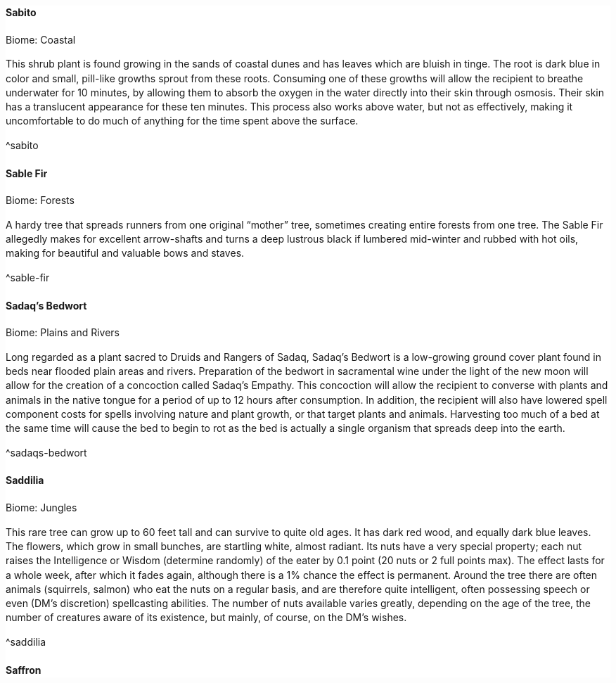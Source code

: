#### Sabito

Biome: Coastal

This shrub plant is found growing in the sands of coastal dunes and has leaves which are bluish in tinge. The root is dark blue in color and small, pill-like growths sprout from these roots. Consuming one of these growths will allow the recipient to breathe underwater for 10 minutes, by allowing them to absorb the oxygen in the water directly into their skin through osmosis. Their skin has a translucent appearance for these ten minutes. This process also works above water, but not as effectively, making it uncomfortable to do much of anything for the time spent above the surface. 

^sabito

#### Sable Fir

Biome: Forests

A hardy tree that spreads runners from one original “mother” tree, sometimes creating entire forests from one tree. The Sable Fir allegedly makes for excellent arrow-shafts and turns a deep lustrous black if lumbered mid-winter and rubbed with hot oils, making for beautiful and valuable bows and staves. 

^sable-fir

#### Sadaq’s Bedwort

Biome: Plains and Rivers

Long regarded as a plant sacred to Druids and Rangers of Sadaq, Sadaq’s Bedwort is a low-growing ground cover plant found in beds near flooded plain areas and rivers. Preparation of the bedwort in sacramental wine under the light of the new moon will allow for the creation of a concoction called Sadaq’s Empathy. This concoction will allow the recipient to converse with plants and animals in the native tongue for a period of up to 12 hours after consumption. In addition, the recipient will also have lowered spell component costs for spells involving nature and plant growth, or that target plants and animals. Harvesting too much of a bed at the same time will cause the bed to begin to rot as the bed is actually a single organism that spreads deep into the earth. 

^sadaqs-bedwort

#### Saddilia

Biome: Jungles

This rare tree can grow up to 60 feet tall and can survive to quite old ages. It has dark red wood, and equally dark blue leaves. The flowers, which grow in small bunches, are startling white, almost radiant. Its nuts have a very special property; each nut raises the Intelligence or Wisdom (determine randomly) of the eater by 0.1 point (20 nuts or 2 full points max). The effect lasts for a whole week, after which it fades again, although there is a 1% chance the effect is permanent. Around the tree there are often animals (squirrels, salmon) who eat the nuts on a regular basis, and are therefore quite intelligent, often possessing speech or even (DM’s discretion) spellcasting abilities. The number of nuts available varies greatly, depending on the age of the tree, the number of creatures aware of its existence, but mainly, of course, on the DM’s wishes. 

^saddilia

#### Saffron
